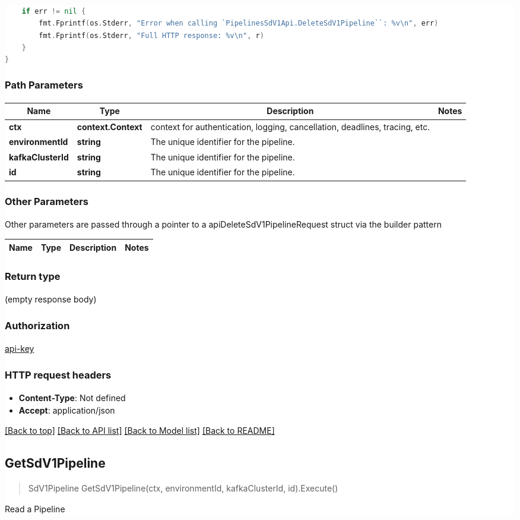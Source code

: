 ```go
    if err != nil {
        fmt.Fprintf(os.Stderr, "Error when calling `PipelinesSdV1Api.DeleteSdV1Pipeline``: %v\n", err)
        fmt.Fprintf(os.Stderr, "Full HTTP response: %v\n", r)
    }
}
```

### Path Parameters


Name | Type | Description  | Notes
------------- | ------------- | ------------- | -------------
**ctx** | **context.Context** | context for authentication, logging, cancellation, deadlines, tracing, etc.
**environmentId** | **string** | The unique identifier for the pipeline. | 
**kafkaClusterId** | **string** | The unique identifier for the pipeline. | 
**id** | **string** | The unique identifier for the pipeline. | 

### Other Parameters

Other parameters are passed through a pointer to a apiDeleteSdV1PipelineRequest struct via the builder pattern


Name | Type | Description  | Notes
------------- | ------------- | ------------- | -------------




### Return type

 (empty response body)

### Authorization

[api-key](../README.md#api-key)

### HTTP request headers

- **Content-Type**: Not defined
- **Accept**: application/json

[[Back to top]](#) [[Back to API list]](../README.md#documentation-for-api-endpoints)
[[Back to Model list]](../README.md#documentation-for-models)
[[Back to README]](../README.md)


## GetSdV1Pipeline

> SdV1Pipeline GetSdV1Pipeline(ctx, environmentId, kafkaClusterId, id).Execute()

Read a Pipeline

